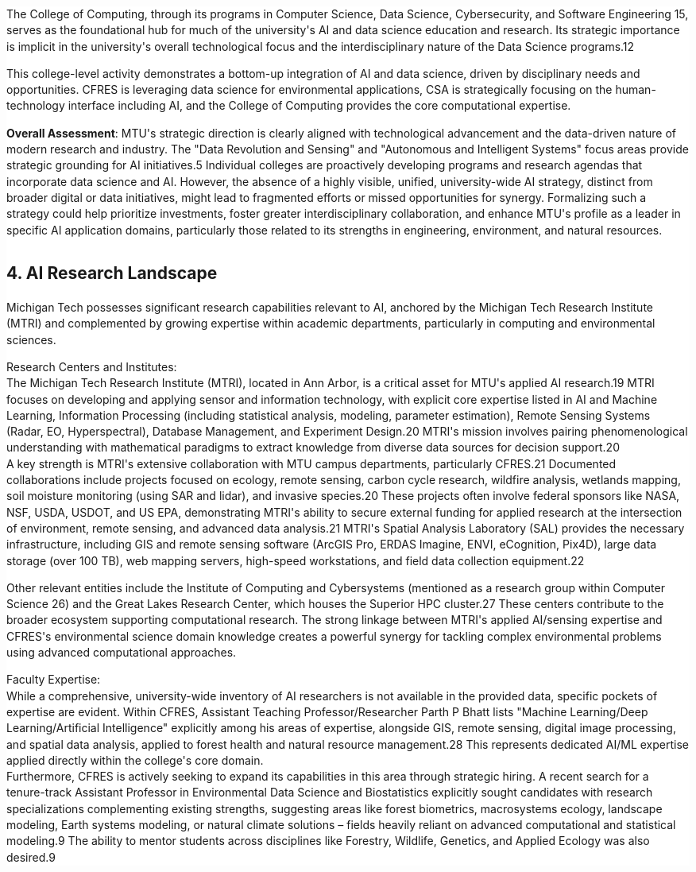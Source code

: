 The College of Computing, through its programs in Computer Science, Data Science, Cybersecurity, and Software Engineering 15, serves as the foundational hub for much of the university's AI and data science education and research. Its strategic importance is implicit in the university's overall technological focus and the interdisciplinary nature of the Data Science programs.12

This college-level activity demonstrates a bottom-up integration of AI and data science, driven by disciplinary needs and opportunities. CFRES is leveraging data science for environmental applications, CSA is strategically focusing on the human-technology interface including AI, and the College of Computing provides the core computational expertise.

**Overall Assessment**: MTU's strategic direction is clearly aligned with technological advancement and the data-driven nature of modern research and industry. The "Data Revolution and Sensing" and "Autonomous and Intelligent Systems" focus areas provide strategic grounding for AI initiatives.5 Individual colleges are proactively developing programs and research agendas that incorporate data science and AI. However, the absence of a highly visible, unified, university-wide AI strategy, distinct from broader digital or data initiatives, might lead to fragmented efforts or missed opportunities for synergy. Formalizing such a strategy could help prioritize investments, foster greater interdisciplinary collaboration, and enhance MTU's profile as a leader in specific AI application domains, particularly those related to its strengths in engineering, environment, and natural resources.

## **4\. AI Research Landscape**

Michigan Tech possesses significant research capabilities relevant to AI, anchored by the Michigan Tech Research Institute (MTRI) and complemented by growing expertise within academic departments, particularly in computing and environmental sciences.

Research Centers and Institutes:  
The Michigan Tech Research Institute (MTRI), located in Ann Arbor, is a critical asset for MTU's applied AI research.19 MTRI focuses on developing and applying sensor and information technology, with explicit core expertise listed in AI and Machine Learning, Information Processing (including statistical analysis, modeling, parameter estimation), Remote Sensing Systems (Radar, EO, Hyperspectral), Database Management, and Experiment Design.20 MTRI's mission involves pairing phenomenological understanding with mathematical paradigms to extract knowledge from diverse data sources for decision support.20  
A key strength is MTRI's extensive collaboration with MTU campus departments, particularly CFRES.21 Documented collaborations include projects focused on ecology, remote sensing, carbon cycle research, wildfire analysis, wetlands mapping, soil moisture monitoring (using SAR and lidar), and invasive species.20 These projects often involve federal sponsors like NASA, NSF, USDA, USDOT, and US EPA, demonstrating MTRI's ability to secure external funding for applied research at the intersection of environment, remote sensing, and advanced data analysis.21 MTRI's Spatial Analysis Laboratory (SAL) provides the necessary infrastructure, including GIS and remote sensing software (ArcGIS Pro, ERDAS Imagine, ENVI, eCognition, Pix4D), large data storage (over 100 TB), web mapping servers, high-speed workstations, and field data collection equipment.22

Other relevant entities include the Institute of Computing and Cybersystems (mentioned as a research group within Computer Science 26) and the Great Lakes Research Center, which houses the Superior HPC cluster.27 These centers contribute to the broader ecosystem supporting computational research. The strong linkage between MTRI's applied AI/sensing expertise and CFRES's environmental science domain knowledge creates a powerful synergy for tackling complex environmental problems using advanced computational approaches.

Faculty Expertise:  
While a comprehensive, university-wide inventory of AI researchers is not available in the provided data, specific pockets of expertise are evident. Within CFRES, Assistant Teaching Professor/Researcher Parth P Bhatt lists "Machine Learning/Deep Learning/Artificial Intelligence" explicitly among his areas of expertise, alongside GIS, remote sensing, digital image processing, and spatial data analysis, applied to forest health and natural resource management.28 This represents dedicated AI/ML expertise applied directly within the college's core domain.  
Furthermore, CFRES is actively seeking to expand its capabilities in this area through strategic hiring. A recent search for a tenure-track Assistant Professor in Environmental Data Science and Biostatistics explicitly sought candidates with research specializations complementing existing strengths, suggesting areas like forest biometrics, macrosystems ecology, landscape modeling, Earth systems modeling, or natural climate solutions – fields heavily reliant on advanced computational and statistical modeling.9 The ability to mentor students across disciplines like Forestry, Wildlife, Genetics, and Applied Ecology was also desired.9
